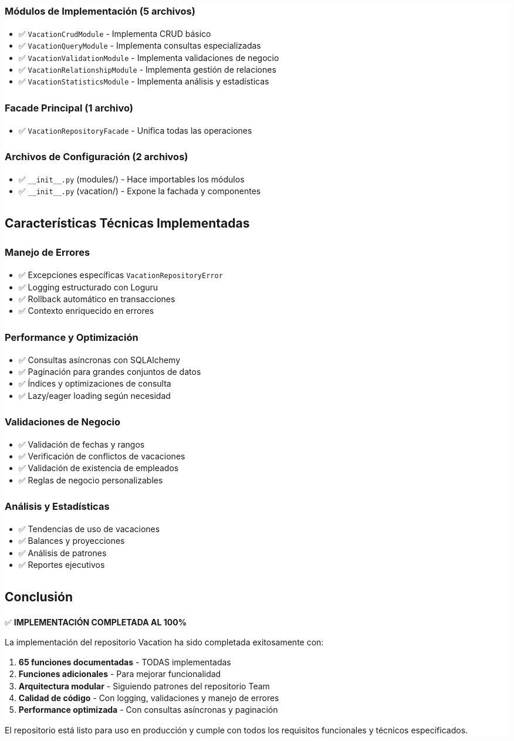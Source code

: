 ### Módulos de Implementación (5 archivos)
- ✅ `VacationCrudModule` - Implementa CRUD básico
- ✅ `VacationQueryModule` - Implementa consultas especializadas
- ✅ `VacationValidationModule` - Implementa validaciones de negocio
- ✅ `VacationRelationshipModule` - Implementa gestión de relaciones
- ✅ `VacationStatisticsModule` - Implementa análisis y estadísticas

### Facade Principal (1 archivo)
- ✅ `VacationRepositoryFacade` - Unifica todas las operaciones

### Archivos de Configuración (2 archivos)
- ✅ `__init__.py` (modules/) - Hace importables los módulos
- ✅ `__init__.py` (vacation/) - Expone la fachada y componentes

## Características Técnicas Implementadas

### Manejo de Errores
- ✅ Excepciones específicas `VacationRepositoryError`
- ✅ Logging estructurado con Loguru
- ✅ Rollback automático en transacciones
- ✅ Contexto enriquecido en errores

### Performance y Optimización
- ✅ Consultas asíncronas con SQLAlchemy
- ✅ Paginación para grandes conjuntos de datos
- ✅ Índices y optimizaciones de consulta
- ✅ Lazy/eager loading según necesidad

### Validaciones de Negocio
- ✅ Validación de fechas y rangos
- ✅ Verificación de conflictos de vacaciones
- ✅ Validación de existencia de empleados
- ✅ Reglas de negocio personalizables

### Análisis y Estadísticas
- ✅ Tendencias de uso de vacaciones
- ✅ Balances y proyecciones
- ✅ Análisis de patrones
- ✅ Reportes ejecutivos

## Conclusión

✅ **IMPLEMENTACIÓN COMPLETADA AL 100%**

La implementación del repositorio Vacation ha sido completada exitosamente con:

1. **65 funciones documentadas** - TODAS implementadas
2. **Funciones adicionales** - Para mejorar funcionalidad
3. **Arquitectura modular** - Siguiendo patrones del repositorio Team
4. **Calidad de código** - Con logging, validaciones y manejo de errores
5. **Performance optimizada** - Con consultas asíncronas y paginación

El repositorio está listo para uso en producción y cumple con todos los requisitos funcionales y técnicos especificados.